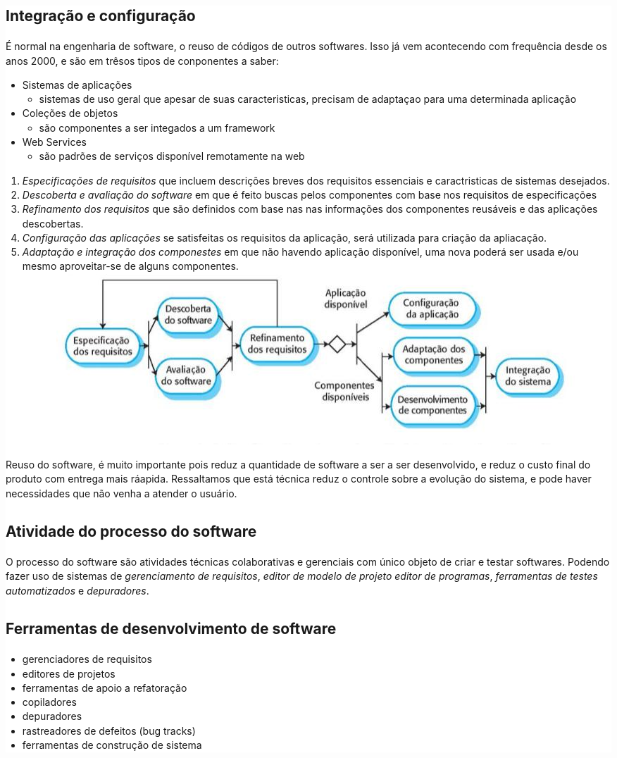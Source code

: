 
## Integração e configuração
É normal na engenharia de software, o reuso de códigos de outros softwares. Isso
já vem acontecendo com frequência desde os anos 2000, e são em trêsos tipos de
conponentes a saber:
- Sistemas de aplicações
	- sistemas de uso geral que apesar de suas caracteristicas, precisam de
	adaptaçao para uma determinada aplicação
- Coleções de objetos
	- são componentes a ser integados a um framework
- Web Services
	- são padrões de serviços disponível remotamente na web

1. *Especificações de requisitos* que incluem descrições breves dos requisitos
essenciais e caractristicas de sistemas desejados.
2. 	*Descoberta e avaliação do software* em que é feito buscas pelos componentes
com base nos requisitos de especificações
3. *Refinamento dos requisitos* que são definidos com base nas nas informações
dos componentes reusáveis e das aplicações descobertas. 
4. *Configuração das aplicações* se satisfeitas os requisitos da aplicação, será 
utilizada para criação da apliacação. 
5. *Adaptação e integração dos componestes* em que não havendo aplicação disponível,
uma nova poderá ser usada e/ou mesmo aproveitar-se de alguns componentes.
![](./img/engenharia-de-software-orientado-para-reuso.jpg)


Reuso do software, é muito importante pois reduz a quantidade de software a ser
a ser desenvolvido, e reduz o custo final do produto com entrega mais ráapida.
Ressaltamos que está técnica reduz o controle sobre a evolução do sistema, e 
pode haver necessidades que não venha a atender o usuário.  

## Atividade do processo do software
O processo do software são atividades técnicas colaborativas e gerenciais com único
objeto de criar e testar softwares.
Podendo fazer uso de sistemas de *gerenciamento de requisitos*, *editor de modelo de projeto*
*editor de programas*, *ferramentas de testes automatizados* e *depuradores*.

## Ferramentas de desenvolvimento de software
- gerenciadores de requisitos
- editores de projetos
- ferramentas de apoio a refatoração
- copiladores
- depuradores
- rastreadores de defeitos (bug tracks)
- ferramentas de construção de sistema
